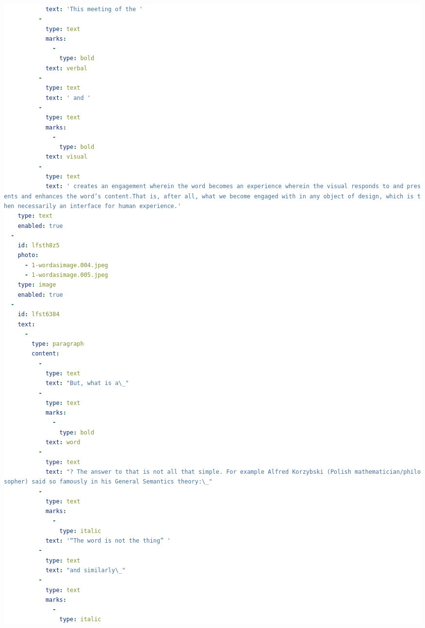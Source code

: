 ```yaml
            text: 'This meeting of the '
          -
            type: text
            marks:
              -
                type: bold
            text: verbal
          -
            type: text
            text: ' and '
          -
            type: text
            marks:
              -
                type: bold
            text: visual
          -
            type: text
            text: ' creates an engagement wherein the word becomes an experience wherein the visual responds to and presents and enhances the word’s content.That is, after all, what we become engaged with in any object of design, which is then necessarily an interface for human experience.'
    type: text
    enabled: true
  -
    id: lfsth8z5
    photo:
      - 1-wordasimage.004.jpeg
      - 1-wordasimage.005.jpeg
    type: image
    enabled: true
  -
    id: lfst6384
    text:
      -
        type: paragraph
        content:
          -
            type: text
            text: "But, what is a\_"
          -
            type: text
            marks:
              -
                type: bold
            text: word
          -
            type: text
            text: "? The answer to that is not all that simple. For example Alfred Korzybski (Polish mathematician/philosopher) said so famously in his General Semantics theory:\_"
          -
            type: text
            marks:
              -
                type: italic
            text: '“The word is not the thing” '
          -
            type: text
            text: "and similarly\_"
          -
            type: text
            marks:
              -
                type: italic
```